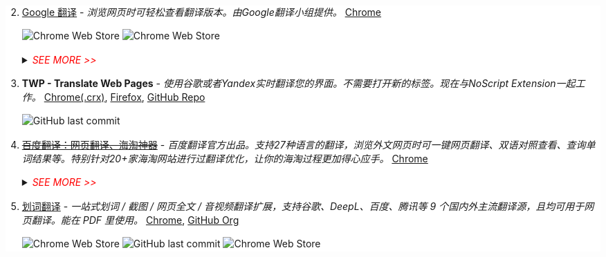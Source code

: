 2. [Google 翻译](https://translate.google.com/) <i id="google-translate"></i> - *浏览网页时可轻松查看翻译版本。由Google翻译小组提供。* [Chrome](https://chrome.google.com/webstore/detail/google-translate/aapbdbdomjkkjkaonfhkkikfgjllcleb)

    ![Chrome Web Store](https://img.shields.io/chrome-web-store/v/aapbdbdomjkkjkaonfhkkikfgjllcleb) ![Chrome Web Store](https://img.shields.io/chrome-web-store/rating/aapbdbdomjkkjkaonfhkkikfgjllcleb?style=social)

    <details markdown='1'><summary><i style="color:red">SEE MORE >></i></summary>

    - 百度搜索：*谷歌翻译加速，谷歌翻译扩展无法使用*

    - 参考：

      1. https://blog.csdn.net/m0_67402096/article/details/123323867 - *谷歌浏览器 无法翻译此网页的解决方法*
      2. https://zhuanlan.zhihu.com/p/286815739 - *「技巧」解决「Google 翻译」改版后，访问及翻译 速度很慢很迟钝的问题！ - 知乎*

    - 👏 https://hcfy.app/blog/2022/09/28/ggg - *谷歌翻译不能用的解决方案 | 划词翻译 (hcfy.app)*

        - 修改 hosts 文件（分 3 步操作）
            - [前提：自动化工具（获取可用 IP）](https://hcfy.app/blog/2022/09/28/ggg#自动化工具)
            
            - [第一步：复制可用 IP](https://hcfy.app/blog/2022/09/28/ggg#%E7%AC%AC%E4%B8%80%E6%AD%A5%E5%A4%8D%E5%88%B6%E5%8F%AF%E7%94%A8-ip)
            
            - [第二步：将 IP 写入 hosts 文件中](https://hcfy.app/blog/2022/09/28/ggg#%E7%AC%AC%E4%BA%8C%E6%AD%A5%E5%B0%86-ip-%E5%86%99%E5%85%A5-hosts-%E6%96%87%E4%BB%B6%E4%B8%AD)
            
            - [第三步：测试 IP 是否可用](https://hcfy.app/blog/2022/09/28/ggg#%E7%AC%AC%E4%B8%89%E6%AD%A5%E6%B5%8B%E8%AF%95-ip-%E6%98%AF%E5%90%A6%E5%8F%AF%E7%94%A8)
    
    </details>

3. **TWP - Translate Web Pages** - *使用谷歌或者Yandex实时翻译您的界面。不需要打开新的标签。现在与NoScript Extension一起工作。* [Chrome(.crx)](https://github.com/FilipePS/Traduzir-paginas-web#chrome-edge-and-brave-with-crx-and-auto-update), [Firefox](https://addons.mozilla.org/pt-BR/firefox/addon/traduzir-paginas-web/), [GitHub Repo](https://github.com/FilipePS/Traduzir-paginas-web)

    ![GitHub last commit](https://img.shields.io/github/last-commit/FilipePS/Traduzir-paginas-web?color=blue&logo=github)

4. [~~百度翻译：网页翻译、海淘神器~~](https://fanyi.baidu.com/) - *百度翻译官方出品。支持27种语言的翻译，浏览外文网页时可一键网页翻译、双语对照查看、查询单词结果等。特别针对20+家海淘网站进行过翻译优化，让你的海淘过程更加得心应手。* [Chrome](https://chrome.google.com/webstore/detail/edhchknefojhifoiebpcbkhcjlkkklci)

    <details markdown='1'><summary><i style="color:red">SEE MORE >></i></summary>

    - 各扩展商店均已下架

        - 仍可使用；*如何安装？👉可查看“阿虚同学”这篇微信公众号文章《[谷歌带走了我最爱的全文翻译，连夜找来1个复活方法和6个替代神器！](https://mp.weixin.qq.com/s/6pU3et5V7xUc2_ZlHO186w)》 的第 4.1 节*。
    </details>

5. [划词翻译](https://hcfy.app/) - *一站式划词 / 截图 / 网页全文 / 音视频翻译扩展，支持谷歌、DeepL、百度、腾讯等 9 个国内外主流翻译源，且均可用于网页翻译。能在 PDF 里使用。* [Chrome](https://chrome.google.com/webstore/detail/%E5%88%92%E8%AF%8D%E7%BF%BB%E8%AF%91/ikhdkkncnoglghljlkmcimlnlhkeamad), [GitHub Org](https://github.com/hcfyapp)

    ![Chrome Web Store](https://img.shields.io/chrome-web-store/v/ikhdkkncnoglghljlkmcimlnlhkeamad)
    ![GitHub last commit](https://img.shields.io/github/last-commit/hcfyapp/crx-selection-translate?color=blue&logo=github)
    ![Chrome Web Store](https://img.shields.io/chrome-web-store/rating/ikhdkkncnoglghljlkmcimlnlhkeamad?style=social)

